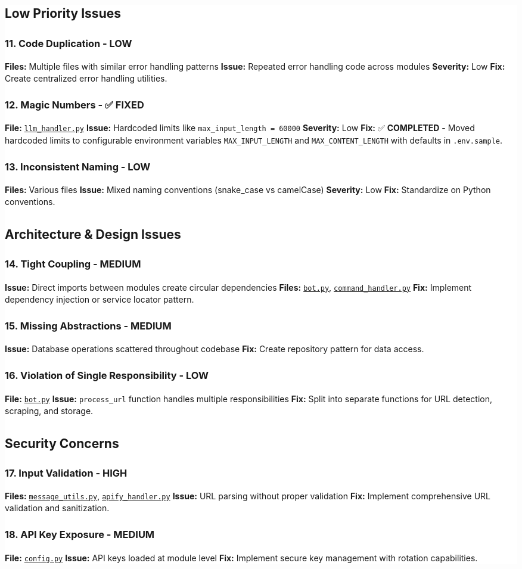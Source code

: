 ## Low Priority Issues

### 11. **Code Duplication** - LOW
**Files:** Multiple files with similar error handling patterns
**Issue:** Repeated error handling code across modules
**Severity:** Low
**Fix:** Create centralized error handling utilities.

### 12. **Magic Numbers** - ✅ FIXED
**File:** [`llm_handler.py`](llm_handler.py:182)
**Issue:** Hardcoded limits like `max_input_length = 60000`
**Severity:** Low
**Fix:** ✅ **COMPLETED** - Moved hardcoded limits to configurable environment variables `MAX_INPUT_LENGTH` and `MAX_CONTENT_LENGTH` with defaults in `.env.sample`.

### 13. **Inconsistent Naming** - LOW
**Files:** Various files
**Issue:** Mixed naming conventions (snake_case vs camelCase)
**Severity:** Low
**Fix:** Standardize on Python conventions.

## Architecture & Design Issues

### 14. **Tight Coupling** - MEDIUM
**Issue:** Direct imports between modules create circular dependencies
**Files:** [`bot.py`](bot.py:11-20), [`command_handler.py`](command_handler.py:1-8)
**Fix:** Implement dependency injection or service locator pattern.

### 15. **Missing Abstractions** - MEDIUM
**Issue:** Database operations scattered throughout codebase
**Fix:** Create repository pattern for data access.

### 16. **Violation of Single Responsibility** - LOW
**File:** [`bot.py`](bot.py:32-127)
**Issue:** `process_url` function handles multiple responsibilities
**Fix:** Split into separate functions for URL detection, scraping, and storage.

## Security Concerns

### 17. **Input Validation** - HIGH
**Files:** [`message_utils.py`](message_utils.py:153-159), [`apify_handler.py`](apify_handler.py:164-177)
**Issue:** URL parsing without proper validation
**Fix:** Implement comprehensive URL validation and sanitization.

### 18. **API Key Exposure** - MEDIUM
**File:** [`config.py`](config.py:17-42)
**Issue:** API keys loaded at module level
**Fix:** Implement secure key management with rotation capabilities.
